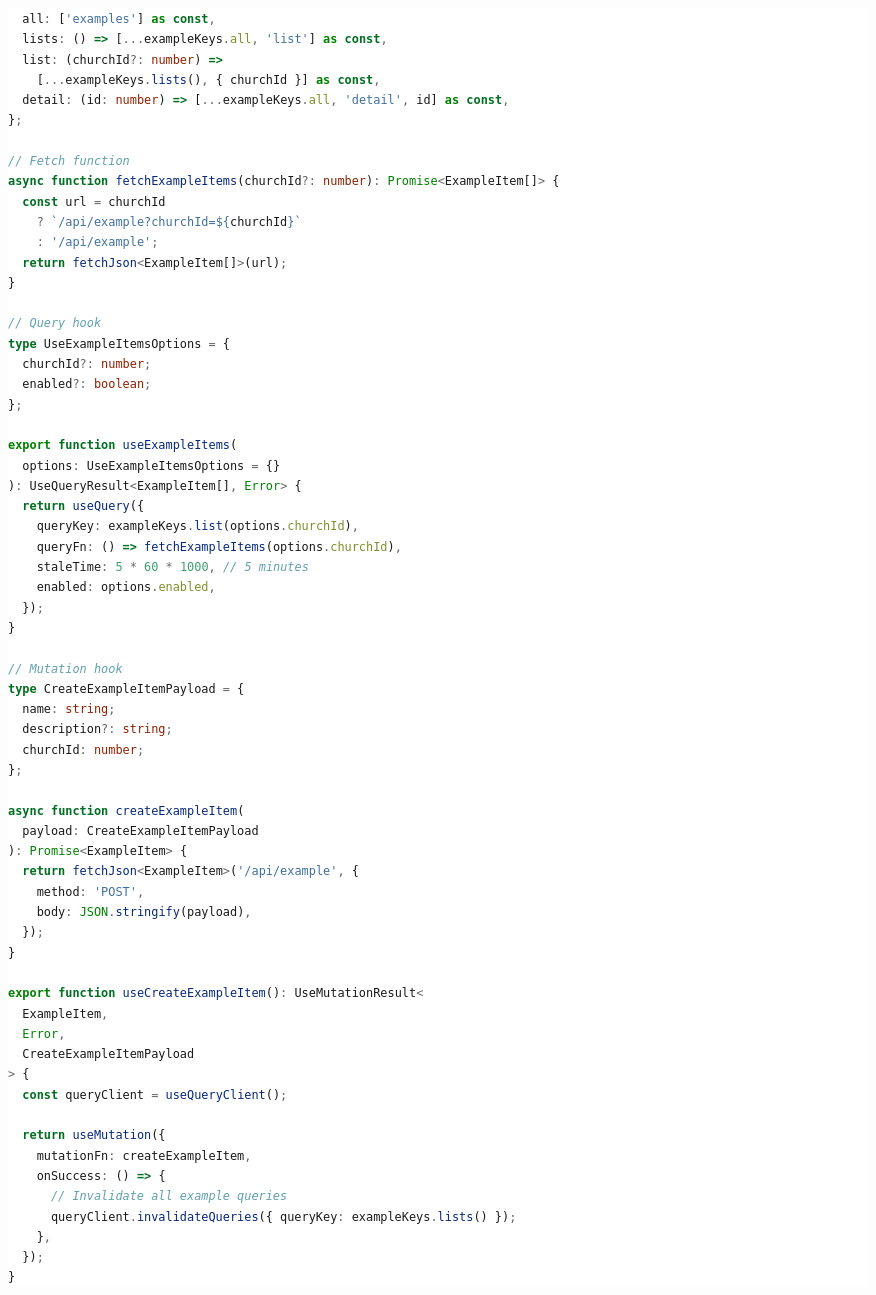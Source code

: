 ```typescript
  all: ['examples'] as const,
  lists: () => [...exampleKeys.all, 'list'] as const,
  list: (churchId?: number) =>
    [...exampleKeys.lists(), { churchId }] as const,
  detail: (id: number) => [...exampleKeys.all, 'detail', id] as const,
};

// Fetch function
async function fetchExampleItems(churchId?: number): Promise<ExampleItem[]> {
  const url = churchId
    ? `/api/example?churchId=${churchId}`
    : '/api/example';
  return fetchJson<ExampleItem[]>(url);
}

// Query hook
type UseExampleItemsOptions = {
  churchId?: number;
  enabled?: boolean;
};

export function useExampleItems(
  options: UseExampleItemsOptions = {}
): UseQueryResult<ExampleItem[], Error> {
  return useQuery({
    queryKey: exampleKeys.list(options.churchId),
    queryFn: () => fetchExampleItems(options.churchId),
    staleTime: 5 * 60 * 1000, // 5 minutes
    enabled: options.enabled,
  });
}

// Mutation hook
type CreateExampleItemPayload = {
  name: string;
  description?: string;
  churchId: number;
};

async function createExampleItem(
  payload: CreateExampleItemPayload
): Promise<ExampleItem> {
  return fetchJson<ExampleItem>('/api/example', {
    method: 'POST',
    body: JSON.stringify(payload),
  });
}

export function useCreateExampleItem(): UseMutationResult<
  ExampleItem,
  Error,
  CreateExampleItemPayload
> {
  const queryClient = useQueryClient();

  return useMutation({
    mutationFn: createExampleItem,
    onSuccess: () => {
      // Invalidate all example queries
      queryClient.invalidateQueries({ queryKey: exampleKeys.lists() });
    },
  });
}
```